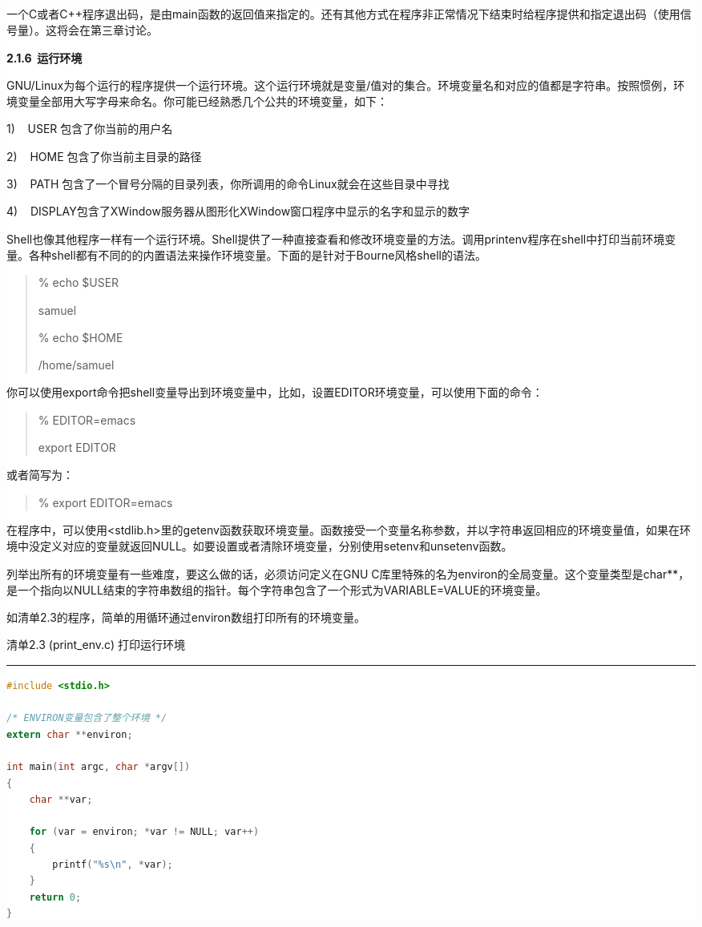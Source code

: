 一个C或者C++程序退出码，是由main函数的返回值来指定的。还有其他方式在程序非正常情况下结束时给程序提供和指定退出码（使用信号量）。这将会在第三章讨论。


**2.1.6  运行环境**

GNU/Linux为每个运行的程序提供一个运行环境。这个运行环境就是变量/值对的集合。环境变量名和对应的值都是字符串。按照惯例，环境变量全部用大写字母来命名。你可能已经熟悉几个公共的环境变量，如下：

1)    USER 包含了你当前的用户名

2)    HOME 包含了你当前主目录的路径

3)    PATH 包含了一个冒号分隔的目录列表，你所调用的命令Linux就会在这些目录中寻找

4)    DISPLAY包含了XWindow服务器从图形化XWindow窗口程序中显示的名字和显示的数字 

Shell也像其他程序一样有一个运行环境。Shell提供了一种直接查看和修改环境变量的方法。调用printenv程序在shell中打印当前环境变量。各种shell都有不同的的内置语法来操作环境变量。下面的是针对于Bourne风格shell的语法。

> % echo $USER
>
> samuel
>
>  % echo $HOME
>
>  /home/samuel 

你可以使用export命令把shell变量导出到环境变量中，比如，设置EDITOR环境变量，可以使用下面的命令：

> % EDITOR=emacs
>
> export EDITOR

或者简写为：

> % export EDITOR=emacs

在程序中，可以使用<stdlib.h>里的getenv函数获取环境变量。函数接受一个变量名称参数，并以字符串返回相应的环境变量值，如果在环境中没定义对应的变量就返回NULL。如要设置或者清除环境变量，分别使用setenv和unsetenv函数。

列举出所有的环境变量有一些难度，要这么做的话，必须访问定义在GNU C库里特殊的名为environ的全局变量。这个变量类型是char**，是一个指向以NULL结束的字符串数组的指针。每个字符串包含了一个形式为VARIABLE=VALUE的环境变量。

如清单2.3的程序，简单的用循环通过environ数组打印所有的环境变量。

清单2.3 (print_env.c) 打印运行环境

----

```c
#include <stdio.h>

/* ENVIRON变量包含了整个环境 */
extern char **environ;

int main(int argc, char *argv[])
{
    char **var;

    for (var = environ; *var != NULL; var++)
    {
        printf("%s\n", *var);
    }
    return 0;
}
```
